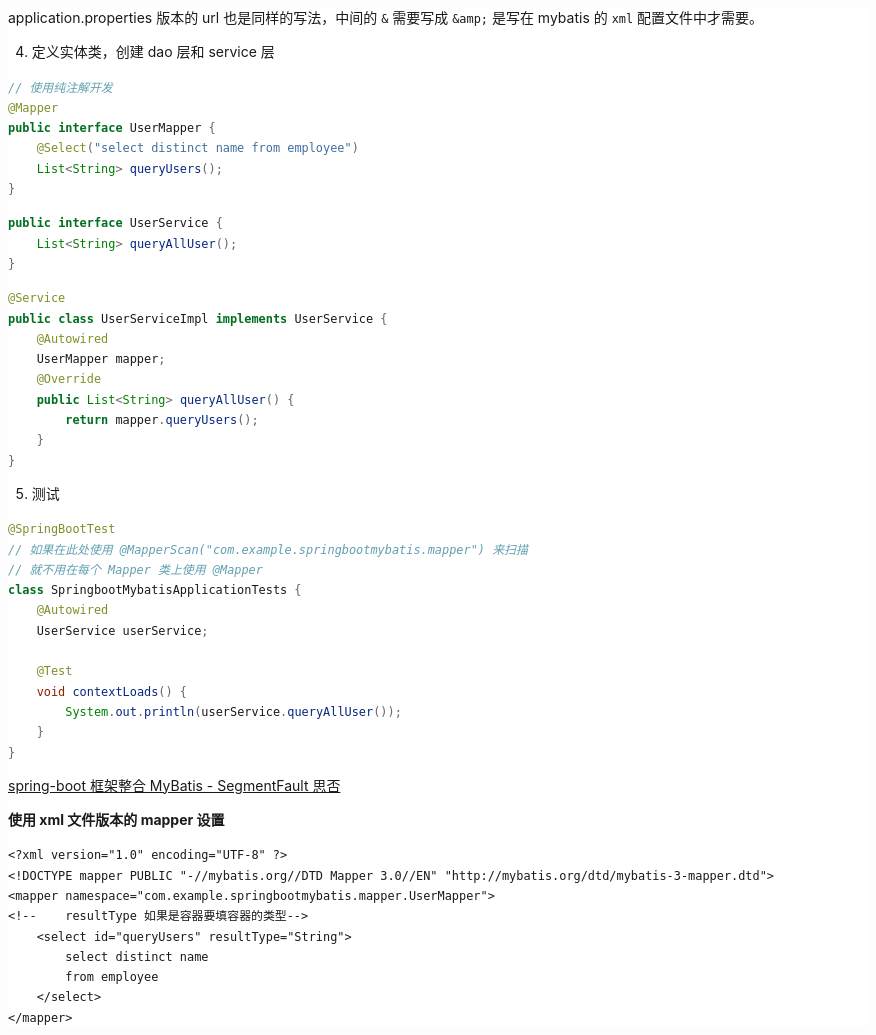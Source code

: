 application.properties 版本的 url 也是同样的写法，中间的 `&` 需要写成 `&amp;` 是写在 mybatis 的 `xml` 配置文件中才需要。

4. 定义实体类，创建 dao 层和 service 层

```java
// 使用纯注解开发
@Mapper
public interface UserMapper {
    @Select("select distinct name from employee")
    List<String> queryUsers();
}
```

```java
public interface UserService {
    List<String> queryAllUser();
}
```

```java
@Service
public class UserServiceImpl implements UserService {
    @Autowired
    UserMapper mapper;
    @Override
    public List<String> queryAllUser() {
        return mapper.queryUsers();
    }
}
```

5. 测试

```java
@SpringBootTest
// 如果在此处使用 @MapperScan("com.example.springbootmybatis.mapper") 来扫描
// 就不用在每个 Mapper 类上使用 @Mapper
class SpringbootMybatisApplicationTests {
    @Autowired
    UserService userService;

    @Test
    void contextLoads() {
        System.out.println(userService.queryAllUser());
    }
}
```

[spring-boot 框架整合 MyBatis - SegmentFault 思否](https://segmentfault.com/a/1190000014064512)

**使用 xml 文件版本的 mapper 设置**

```xml-dtd
<?xml version="1.0" encoding="UTF-8" ?>
<!DOCTYPE mapper PUBLIC "-//mybatis.org//DTD Mapper 3.0//EN" "http://mybatis.org/dtd/mybatis-3-mapper.dtd">
<mapper namespace="com.example.springbootmybatis.mapper.UserMapper">
<!--    resultType 如果是容器要填容器的类型-->
    <select id="queryUsers" resultType="String">
        select distinct name
        from employee
    </select>
</mapper>
```
